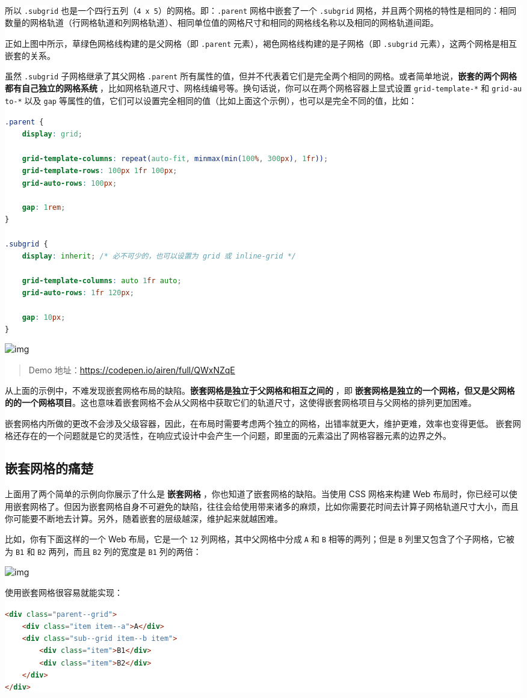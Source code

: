 所以 `.subgrid` 也是一个四行五列（`4 x 5`）的网格。即：`.parent` 网格中嵌套了一个 `.subgrid` 网格，并且两个网格的特性是相同的：相同数量的网格轨道（行网格轨道和列网格轨道）、相同单位值的网格尺寸和相同的网格线名称以及相同的网格轨道间距。

正如上图中所示，草绿色网格线构建的是父网格（即 `.parent` 元素），褐色网格线构建的是子网格（即 `.subgrid` 元素），这两个网格是相互嵌套的关系。

虽然 `.subgrid` 子网格继承了其父网格 `.parent` 所有属性的值，但并不代表着它们是完全两个相同的网格。或者简单地说，**嵌套的两个网格都有自己独立的网格系统** ，比如网格轨道尺寸、网格线编号等。换句话说，你可以在两个网格容器上显式设置 `grid-template-*` 和 `grid-auto-*` 以及 `gap` 等属性的值，它们可以设置完全相同的值（比如上面这个示例），也可以是完全不同的值，比如：

```CSS
.parent {
    display: grid;
    
    grid-template-columns: repeat(auto-fit, minmax(min(100%, 300px), 1fr));
    grid-template-rows: 100px 1fr 100px;
    grid-auto-rows: 100px;
    
    gap: 1rem;
}

.subgrid {
    display: inherit; /* 必不可少的，也可以设置为 grid 或 inline-grid */
    
    grid-template-columns: auto 1fr auto;
    grid-auto-rows: 1fr 120px;
    
    gap: 10px;
}
```

![img](https://p3-juejin.byteimg.com/tos-cn-i-k3u1fbpfcp/46c5c1feb11b4347896b20610e3830af~tplv-k3u1fbpfcp-zoom-1.image)

> Demo 地址：https://codepen.io/airen/full/QWxNZqE

从上面的示例中，不难发现嵌套网格布局的缺陷。**嵌套网格是独立于父网格和相互之间的** ，即 **嵌套网格是独立的一个网格，但又是父网格的的一个网格项目**。这也意味着嵌套网格不会从父网格中获取它们的轨道尺寸，这使得嵌套网格项目与父网格的排列更加困难。

嵌套网格内所做的更改不会涉及父级容器，因此，在布局时需要考虑两个独立的网格，出错率就更大，维护更难，效率也变得更低。 嵌套网格还存在的一个问题就是它的灵活性，在响应式设计中会产生一个问题，即里面的元素溢出了网格容器元素的边界之外。 

## 嵌套网格的痛楚

上面用了两个简单的示例向你展示了什么是 **嵌套网格** ，你也知道了嵌套网格的缺陷。当使用 CSS 网格来构建 Web 布局时，你已经可以使用嵌套网格了。但因为嵌套网格自身不可避免的缺陷，往往会给使用带来诸多的麻烦，比如你需要花时间去计算子网格轨道尺寸大小，而且你可能要不断地去计算。另外，随着嵌套的层级越深，维护起来就越困难。

比如，你有下面这样的一个 Web 布局，它是一个 `12` 列网格，其中父网格中分成 `A` 和 `B` 相等的两列；但是 `B` 列里又包含了个子网格，它被为 `B1` 和 `B2` 两列，而且 `B2` 列的宽度是 `B1` 列的两倍：

![img](https://p3-juejin.byteimg.com/tos-cn-i-k3u1fbpfcp/a8a55fa023794d0e91c35d0b1dcfba31~tplv-k3u1fbpfcp-zoom-1.image)

使用嵌套网格很容易就能实现：

```HTML
<div class="parent--grid">
    <div class="item item--a">A</div>
    <div class="sub--grid item--b item">
        <div class="item">B1</div>
        <div class="item">B2</div>
    </div>
</div>
```
